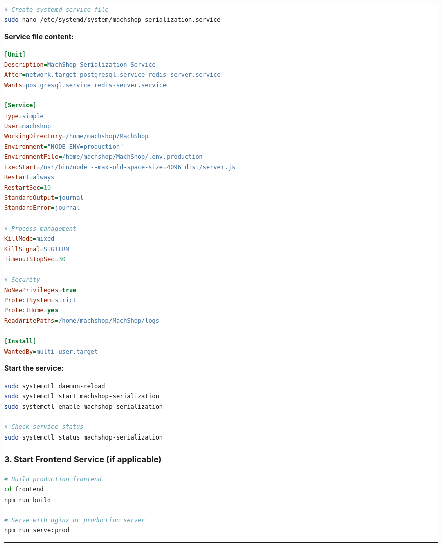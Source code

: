 ```bash
# Create systemd service file
sudo nano /etc/systemd/system/machshop-serialization.service
```

**Service file content:**

```ini
[Unit]
Description=MachShop Serialization Service
After=network.target postgresql.service redis-server.service
Wants=postgresql.service redis-server.service

[Service]
Type=simple
User=machshop
WorkingDirectory=/home/machshop/MachShop
Environment="NODE_ENV=production"
EnvironmentFile=/home/machshop/MachShop/.env.production
ExecStart=/usr/bin/node --max-old-space-size=4096 dist/server.js
Restart=always
RestartSec=10
StandardOutput=journal
StandardError=journal

# Process management
KillMode=mixed
KillSignal=SIGTERM
TimeoutStopSec=30

# Security
NoNewPrivileges=true
ProtectSystem=strict
ProtectHome=yes
ReadWritePaths=/home/machshop/MachShop/logs

[Install]
WantedBy=multi-user.target
```

**Start the service:**

```bash
sudo systemctl daemon-reload
sudo systemctl start machshop-serialization
sudo systemctl enable machshop-serialization

# Check service status
sudo systemctl status machshop-serialization
```

### 3. Start Frontend Service (if applicable)

```bash
# Build production frontend
cd frontend
npm run build

# Serve with nginx or production server
npm run serve:prod
```

---